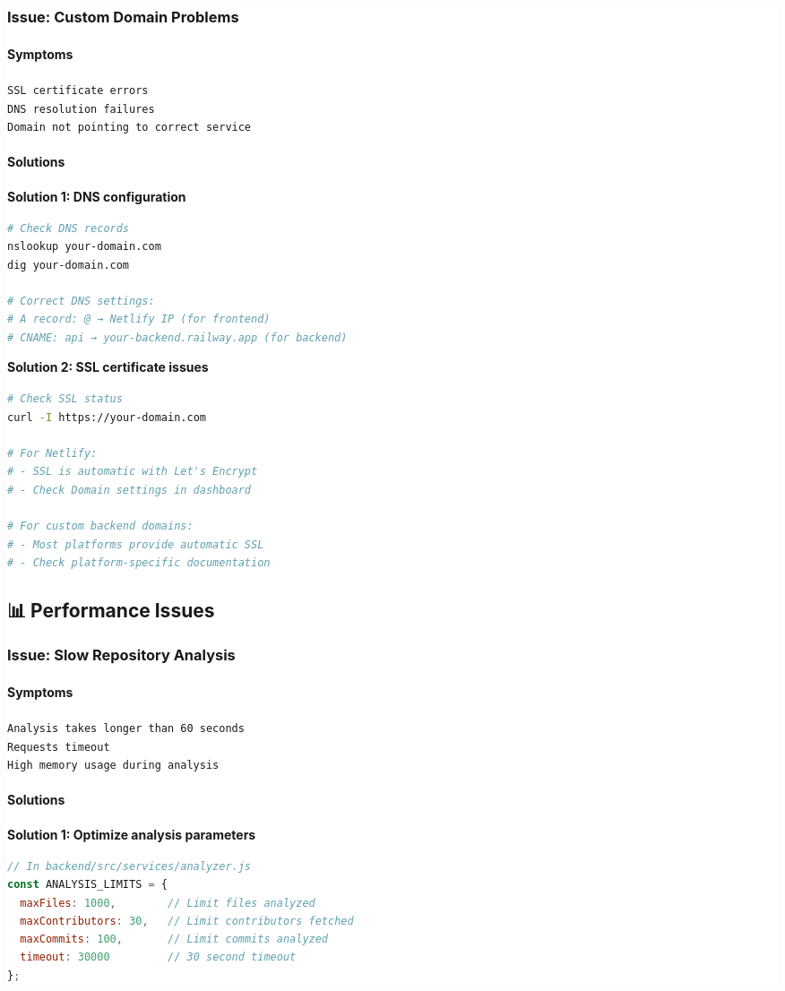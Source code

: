 ### Issue: Custom Domain Problems

#### Symptoms
```bash
SSL certificate errors
DNS resolution failures
Domain not pointing to correct service
```

#### Solutions

**Solution 1: DNS configuration**
```bash
# Check DNS records
nslookup your-domain.com
dig your-domain.com

# Correct DNS settings:
# A record: @ → Netlify IP (for frontend)
# CNAME: api → your-backend.railway.app (for backend)
```

**Solution 2: SSL certificate issues**
```bash
# Check SSL status
curl -I https://your-domain.com

# For Netlify:
# - SSL is automatic with Let's Encrypt
# - Check Domain settings in dashboard

# For custom backend domains:
# - Most platforms provide automatic SSL
# - Check platform-specific documentation
```

## 📊 Performance Issues

### Issue: Slow Repository Analysis

#### Symptoms
```bash
Analysis takes longer than 60 seconds
Requests timeout
High memory usage during analysis
```

#### Solutions

**Solution 1: Optimize analysis parameters**
```javascript
// In backend/src/services/analyzer.js
const ANALYSIS_LIMITS = {
  maxFiles: 1000,        // Limit files analyzed
  maxContributors: 30,   // Limit contributors fetched
  maxCommits: 100,       // Limit commits analyzed
  timeout: 30000         // 30 second timeout
};
```
